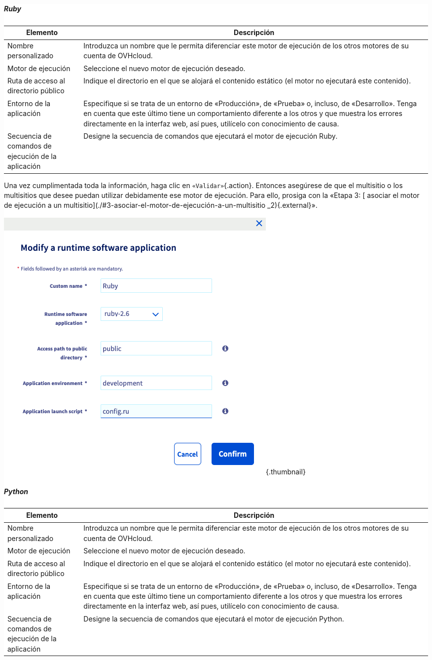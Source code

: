 ##### **Ruby**

|Elemento|Descripción| 
|---|---| 
|Nombre personalizado|Introduzca un nombre que le permita diferenciar este motor de ejecución de los otros motores de su cuenta de OVHcloud.|
|Motor de ejecución|Seleccione el nuevo motor de ejecución deseado.|
|Ruta de acceso al directorio público|Indique el directorio en el que se alojará el contenido estático (el motor no ejecutará este contenido).|
|Entorno de la aplicación|Especifique si se trata de un entorno de «Producción», de «Prueba» o, incluso, de «Desarrollo». Tenga en cuenta que este último tiene un comportamiento diferente a los otros y que muestra los errores directamente en la interfaz web, así pues, utilícelo con conocimiento de causa.|
|Secuencia de comandos de ejecución de la aplicación|Designe la secuencia de comandos que ejecutará el motor de ejecución Ruby.|

Una vez cumplimentada toda la información, haga clic en `«Validar»`{.action}. Entonces asegúrese de que el multisitio o los multisitios que desee puedan utilizar debidamente ese motor de ejecución. Para ello, prosiga con la «Etapa 3: [ asociar el motor de ejecución a un multisitio](./#3-asociar-el-motor-de-ejecución-a-un-multisitio _2){.external}».

![cloudweb](images/cloud-web-runtime-step2-1-3.png){.thumbnail}


##### **Python**

|Elemento|Descripción| 
|---|---| 
|Nombre personalizado|Introduzca un nombre que le permita diferenciar este motor de ejecución de los otros motores de su cuenta de OVHcloud.|
|Motor de ejecución|Seleccione el nuevo motor de ejecución deseado.|
|Ruta de acceso al directorio público|Indique el directorio en el que se alojará el contenido estático (el motor no ejecutará este contenido).|
|Entorno de la aplicación|Especifique si se trata de un entorno de «Producción», de «Prueba» o, incluso, de «Desarrollo». Tenga en cuenta que este último tiene un comportamiento diferente a los otros y que muestra los errores directamente en la interfaz web, así pues, utilícelo con conocimiento de causa.|
|Secuencia de comandos de ejecución de la aplicación|Designe la secuencia de comandos que ejecutará el motor de ejecución Python.|
